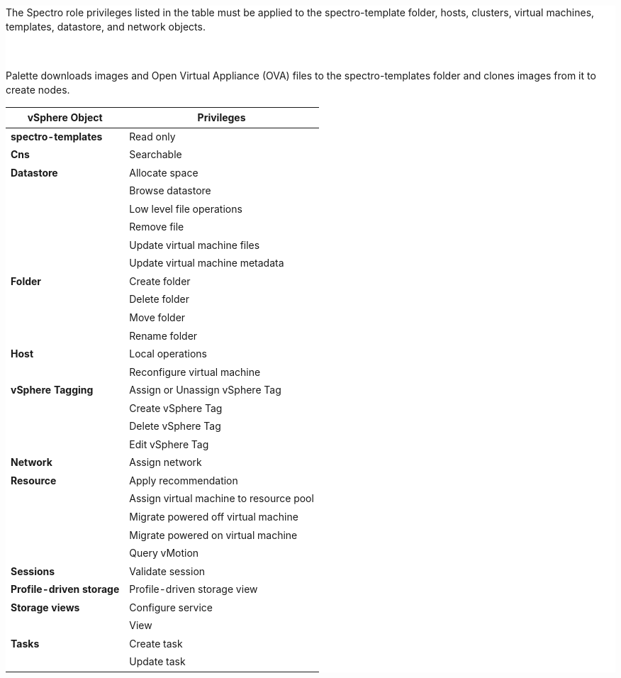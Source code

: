 The Spectro role privileges listed in the table must be applied to the spectro-template folder, hosts, clusters, virtual machines, templates, datastore, and network objects. 

<br />

<InfoBox>

Palette downloads images and Open Virtual Appliance (OVA) files to the spectro-templates folder and clones images from it to create nodes.

</InfoBox>

|**vSphere Object**    |**Privileges**|
|---------------|----------|
|**spectro-templates** |Read only| 
|**Cns**|Searchable
|**Datastore**|Allocate space|
||Browse datastore|
||Low level file operations|
||Remove file|
||Update virtual machine files|
||Update virtual machine metadata|
|**Folder**|Create folder|
||Delete folder|
||Move folder|
||Rename folder|
|**Host**|Local operations|
||Reconfigure virtual machine|
|**vSphere Tagging**|Assign or Unassign vSphere Tag|
||Create vSphere Tag|
||Delete vSphere Tag|
||Edit vSphere Tag|
|**Network**|Assign network|
|**Resource**|Apply recommendation|
||Assign virtual machine to resource pool|
||Migrate powered off virtual machine|
||Migrate powered on virtual machine|
||Query vMotion|
|**Sessions**|Validate session|
|**Profile-driven storage**|Profile-driven storage view|
|**Storage views**|Configure service|
||View|
|**Tasks**|Create task|
||Update task|